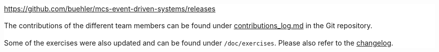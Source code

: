 https://github.com/buehler/mcs-event-driven-systems/releases

The contributions of the different team members can be found under [contributions_log.md](../contributions_log.md) in the Git repository.

Some of the exercises were also updated and can be found under `/doc/exercises`. Please also refer to the [changelog](../changelog.md).